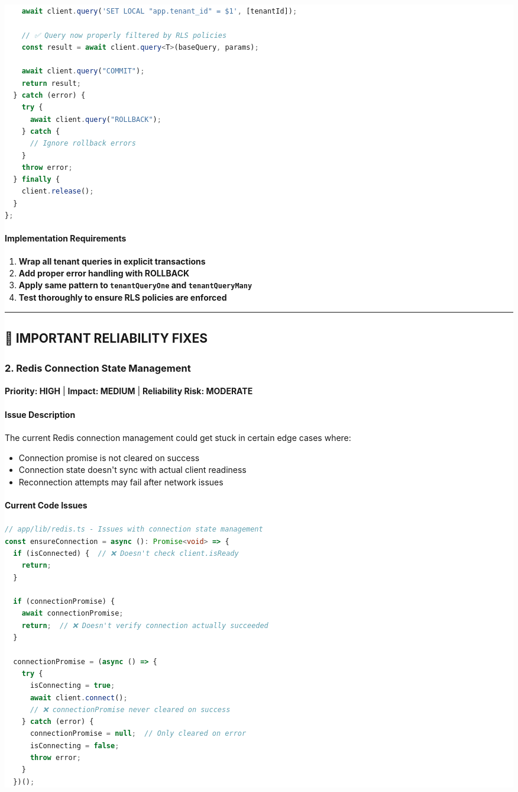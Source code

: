```typescript
    await client.query('SET LOCAL "app.tenant_id" = $1', [tenantId]);
    
    // ✅ Query now properly filtered by RLS policies
    const result = await client.query<T>(baseQuery, params);
    
    await client.query("COMMIT");
    return result;
  } catch (error) {
    try {
      await client.query("ROLLBACK");
    } catch {
      // Ignore rollback errors
    }
    throw error;
  } finally {
    client.release();
  }
};
```

#### Implementation Requirements
1. **Wrap all tenant queries in explicit transactions**
2. **Add proper error handling with ROLLBACK**
3. **Apply same pattern to `tenantQueryOne` and `tenantQueryMany`**
4. **Test thoroughly to ensure RLS policies are enforced**

---

## 🔧 IMPORTANT RELIABILITY FIXES

### 2. **Redis Connection State Management**
**Priority: HIGH** | **Impact: MEDIUM** | **Reliability Risk: MODERATE**

#### Issue Description
The current Redis connection management could get stuck in certain edge cases where:
- Connection promise is not cleared on success
- Connection state doesn't sync with actual client readiness
- Reconnection attempts may fail after network issues

#### Current Code Issues
```typescript
// app/lib/redis.ts - Issues with connection state management
const ensureConnection = async (): Promise<void> => {
  if (isConnected) {  // ❌ Doesn't check client.isReady
    return;
  }

  if (connectionPromise) {
    await connectionPromise;
    return;  // ❌ Doesn't verify connection actually succeeded
  }

  connectionPromise = (async () => {
    try {
      isConnecting = true;
      await client.connect();
      // ❌ connectionPromise never cleared on success
    } catch (error) {
      connectionPromise = null;  // Only cleared on error
      isConnecting = false;
      throw error;
    }
  })();
```